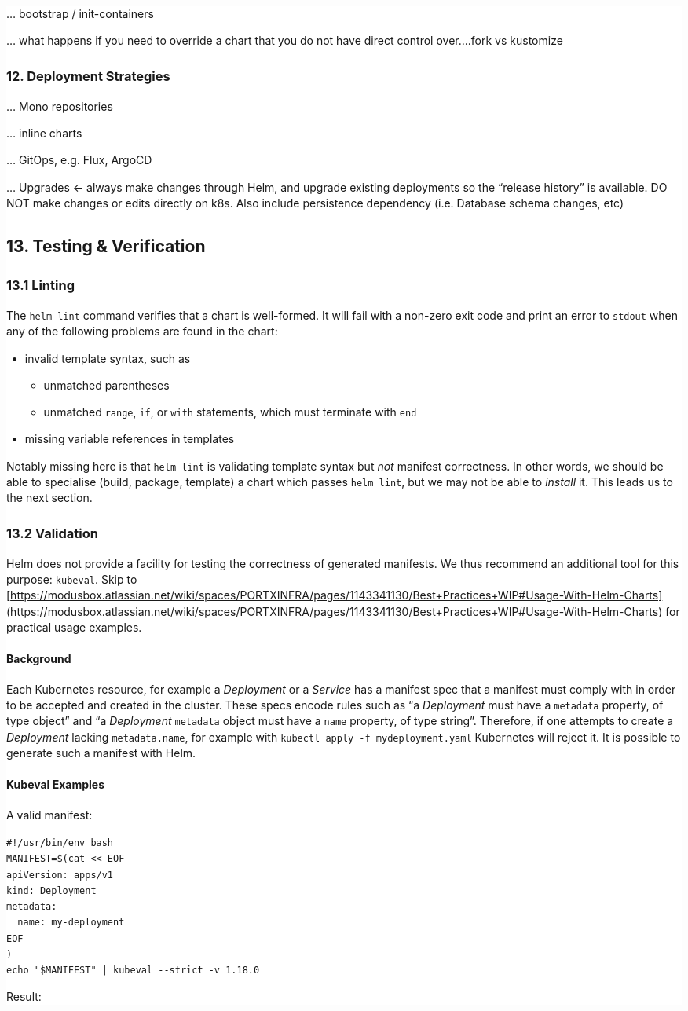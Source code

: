 … bootstrap / init-containers

… what happens if you need to override a chart that you do not have direct control over….fork vs kustomize

### 12. Deployment Strategies

… Mono repositories

… inline charts

… GitOps, e.g. Flux, ArgoCD

… Upgrades ← always make changes through Helm, and upgrade existing deployments so the “release history” is available. DO NOT make changes or edits directly on k8s. Also include persistence dependency (i.e. Database schema changes, etc)

## 13. Testing & Verification

### 13.1 Linting

The `helm lint` command verifies that a chart is well-formed. It will fail with a non-zero exit code and print an error to `stdout` when any of the following problems are found in the chart:

*   invalid template syntax, such as
    
    *   unmatched parentheses
        
    *   unmatched `range`, `if`, or `with` statements, which must terminate with `end`
        
*   missing variable references in templates
    

Notably missing here is that `helm lint` is validating template syntax but _not_ manifest correctness. In other words, we should be able to specialise (build, package, template) a chart which passes `helm lint`, but we may not be able to _install_ it. This leads us to the next section.

### 13.2 Validation

Helm does not provide a facility for testing the correctness of generated manifests. We thus recommend an additional tool for this purpose: `kubeval`. Skip to [https://modusbox.atlassian.net/wiki/spaces/PORTXINFRA/pages/1143341130/Best+Practices+WIP#Usage-With-Helm-Charts](https://modusbox.atlassian.net/wiki/spaces/PORTXINFRA/pages/1143341130/Best+Practices+WIP#Usage-With-Helm-Charts) for practical usage examples.

#### Background

Each Kubernetes resource, for example a _Deployment_ or a _Service_ has a manifest spec that a manifest must comply with in order to be accepted and created in the cluster. These specs encode rules such as “a _Deployment_ must have a `metadata` property, of type object” and “a _Deployment_ `metadata` object must have a `name` property, of type string”. Therefore, if one attempts to create a _Deployment_ lacking `metadata.name`, for example with `kubectl apply -f mydeployment.yaml` Kubernetes will reject it. It is possible to generate such a manifest with Helm.

#### Kubeval Examples

A valid manifest:
```
#!/usr/bin/env bash
MANIFEST=$(cat << EOF
apiVersion: apps/v1
kind: Deployment
metadata:
  name: my-deployment
EOF
)
echo "$MANIFEST" | kubeval --strict -v 1.18.0
```
Result:
